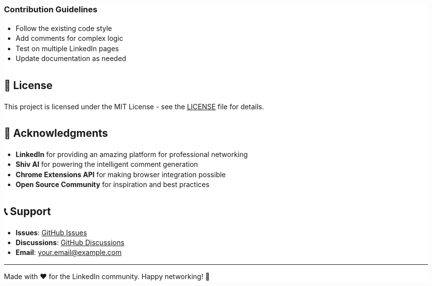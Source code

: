 ### Contribution Guidelines
- Follow the existing code style
- Add comments for complex logic
- Test on multiple LinkedIn pages
- Update documentation as needed

## 📄 License

This project is licensed under the MIT License - see the [LICENSE](LICENSE) file for details.

## 🙏 Acknowledgments

- **LinkedIn** for providing an amazing platform for professional networking
- **Shiv AI** for powering the intelligent comment generation
- **Chrome Extensions API** for making browser integration possible
- **Open Source Community** for inspiration and best practices

## 📞 Support

- **Issues**: [GitHub Issues](https://github.com/yourusername/linkedin-comment-generator/issues)
- **Discussions**: [GitHub Discussions](https://github.com/yourusername/linkedin-comment-generator/discussions)
- **Email**: your.email@example.com

---

Made with ❤️ for the LinkedIn community. Happy networking! 🌟
